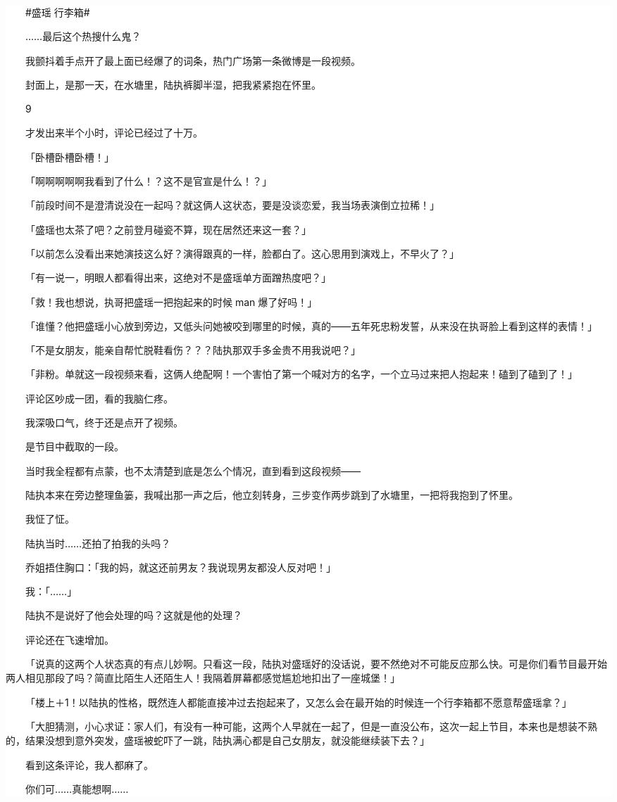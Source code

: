 &emsp;&emsp;#盛瑶 行李箱#  
  
&emsp;&emsp;……最后这个热搜什么鬼？  
  
&emsp;&emsp;我颤抖着手点开了最上面已经爆了的词条，热门广场第一条微博是一段视频。  
  
&emsp;&emsp;封面上，是那一天，在水塘里，陆执裤脚半湿，把我紧紧抱在怀里。  
  
&emsp;&emsp;9  
  
&emsp;&emsp;才发出来半个小时，评论已经过了十万。  
  
&emsp;&emsp;「卧槽卧槽卧槽！」  
  
&emsp;&emsp;「啊啊啊啊啊我看到了什么！？这不是官宣是什么！？」  
  
&emsp;&emsp;「前段时间不是澄清说没在一起吗？就这俩人这状态，要是没谈恋爱，我当场表演倒立拉稀！」  
  
&emsp;&emsp;「盛瑶也太茶了吧？之前登月碰瓷不算，现在居然还来这一套？」  
  
&emsp;&emsp;「以前怎么没看出来她演技这么好？演得跟真的一样，脸都白了。这心思用到演戏上，不早火了？」  
  
&emsp;&emsp;「有一说一，明眼人都看得出来，这绝对不是盛瑶单方面蹭热度吧？」  
  
&emsp;&emsp;「救！我也想说，执哥把盛瑶一把抱起来的时候 man 爆了好吗！」  
  
&emsp;&emsp;「谁懂？他把盛瑶小心放到旁边，又低头问她被咬到哪里的时候，真的——五年死忠粉发誓，从来没在执哥脸上看到这样的表情！」  
  
&emsp;&emsp;「不是女朋友，能亲自帮忙脱鞋看伤？？？陆执那双手多金贵不用我说吧？」  
  
&emsp;&emsp;「非粉。单就这一段视频来看，这俩人绝配啊！一个害怕了第一个喊对方的名字，一个立马过来把人抱起来！磕到了磕到了！」  
  
&emsp;&emsp;评论区吵成一团，看的我脑仁疼。  
  
&emsp;&emsp;我深吸口气，终于还是点开了视频。  
  
&emsp;&emsp;是节目中截取的一段。  
  
&emsp;&emsp;当时我全程都有点蒙，也不太清楚到底是怎么个情况，直到看到这段视频——  
  
&emsp;&emsp;陆执本来在旁边整理鱼篓，我喊出那一声之后，他立刻转身，三步变作两步跳到了水塘里，一把将我抱到了怀里。  
  
&emsp;&emsp;我怔了怔。  
  
&emsp;&emsp;陆执当时……还拍了拍我的头吗？  
  
&emsp;&emsp;乔姐捂住胸口：「我的妈，就这还前男友？我说现男友都没人反对吧！」  
  
&emsp;&emsp;我：「……」  
  
&emsp;&emsp;陆执不是说好了他会处理的吗？这就是他的处理？  
  
&emsp;&emsp;评论还在飞速增加。  
  
&emsp;&emsp;「说真的这两个人状态真的有点儿妙啊。只看这一段，陆执对盛瑶好的没话说，要不然绝对不可能反应那么快。可是你们看节目最开始两人相见那段了吗？简直比陌生人还陌生人！我隔着屏幕都感觉尴尬地扣出了一座城堡！」  
  
&emsp;&emsp;「楼上＋1！以陆执的性格，既然连人都能直接冲过去抱起来了，又怎么会在最开始的时候连一个行李箱都不愿意帮盛瑶拿？」  
  
&emsp;&emsp;「大胆猜测，小心求证：家人们，有没有一种可能，这两个人早就在一起了，但是一直没公布，这次一起上节目，本来也是想装不熟的，结果没想到意外突发，盛瑶被蛇吓了一跳，陆执满心都是自己女朋友，就没能继续装下去？」  
  
&emsp;&emsp;看到这条评论，我人都麻了。  
  
&emsp;&emsp;你们可……真能想啊……  
  